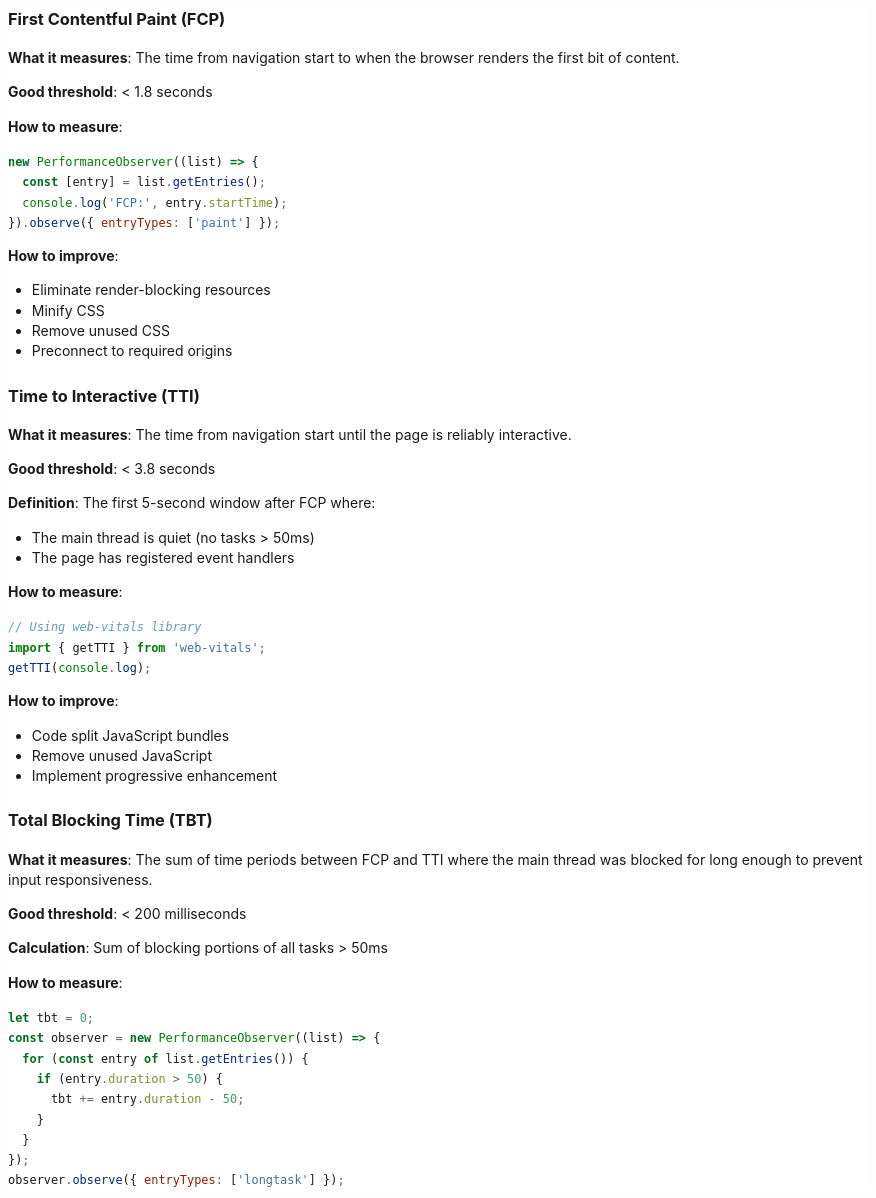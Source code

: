 ### First Contentful Paint (FCP)

**What it measures**: The time from navigation start to when the browser renders the first bit of content.

**Good threshold**: < 1.8 seconds

**How to measure**:
```javascript
new PerformanceObserver((list) => {
  const [entry] = list.getEntries();
  console.log('FCP:', entry.startTime);
}).observe({ entryTypes: ['paint'] });
```

**How to improve**:
- Eliminate render-blocking resources
- Minify CSS
- Remove unused CSS
- Preconnect to required origins

### Time to Interactive (TTI)

**What it measures**: The time from navigation start until the page is reliably interactive.

**Good threshold**: < 3.8 seconds

**Definition**: The first 5-second window after FCP where:
- The main thread is quiet (no tasks > 50ms)
- The page has registered event handlers

**How to measure**:
```javascript
// Using web-vitals library
import { getTTI } from 'web-vitals';
getTTI(console.log);
```

**How to improve**:
- Code split JavaScript bundles
- Remove unused JavaScript
- Implement progressive enhancement

### Total Blocking Time (TBT)

**What it measures**: The sum of time periods between FCP and TTI where the main thread was blocked for long enough to prevent input responsiveness.

**Good threshold**: < 200 milliseconds

**Calculation**: Sum of blocking portions of all tasks > 50ms

**How to measure**:
```javascript
let tbt = 0;
const observer = new PerformanceObserver((list) => {
  for (const entry of list.getEntries()) {
    if (entry.duration > 50) {
      tbt += entry.duration - 50;
    }
  }
});
observer.observe({ entryTypes: ['longtask'] });
```
